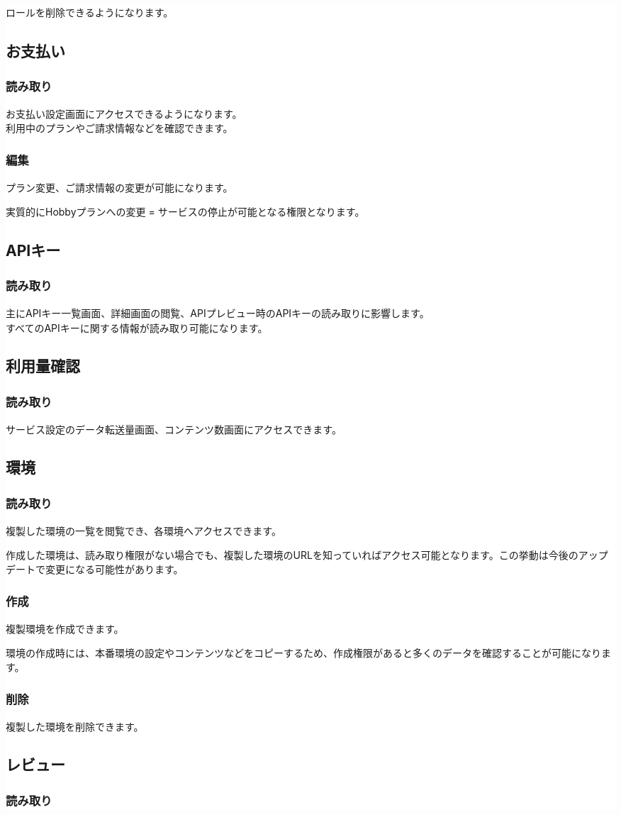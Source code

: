 ロールを削除できるようになります。  

お支払い
----

### 読み取り

お支払い設定画面にアクセスできるようになります。  
利用中のプランやご請求情報などを確認できます。  

### 編集

プラン変更、ご請求情報の変更が可能になります。

実質的にHobbyプランへの変更 = サービスの停止が可能となる権限となります。

APIキー
-----

### 読み取り

主にAPIキー一覧画面、詳細画面の閲覧、APIプレビュー時のAPIキーの読み取りに影響します。  
すべてのAPIキーに関する情報が読み取り可能になります。  

利用量確認
-----

### 読み取り

サービス設定のデータ転送量画面、コンテンツ数画面にアクセスできます。  

環境
--

### 読み取り

複製した環境の一覧を閲覧でき、各環境へアクセスできます。

作成した環境は、読み取り権限がない場合でも、複製した環境のURLを知っていればアクセス可能となります。この挙動は今後のアップデートで変更になる可能性があります。

### 作成

複製環境を作成できます。

環境の作成時には、本番環境の設定やコンテンツなどをコピーするため、作成権限があると多くのデータを確認することが可能になります。

### 削除

複製した環境を削除できます。  

レビュー
----

### 読み取り
